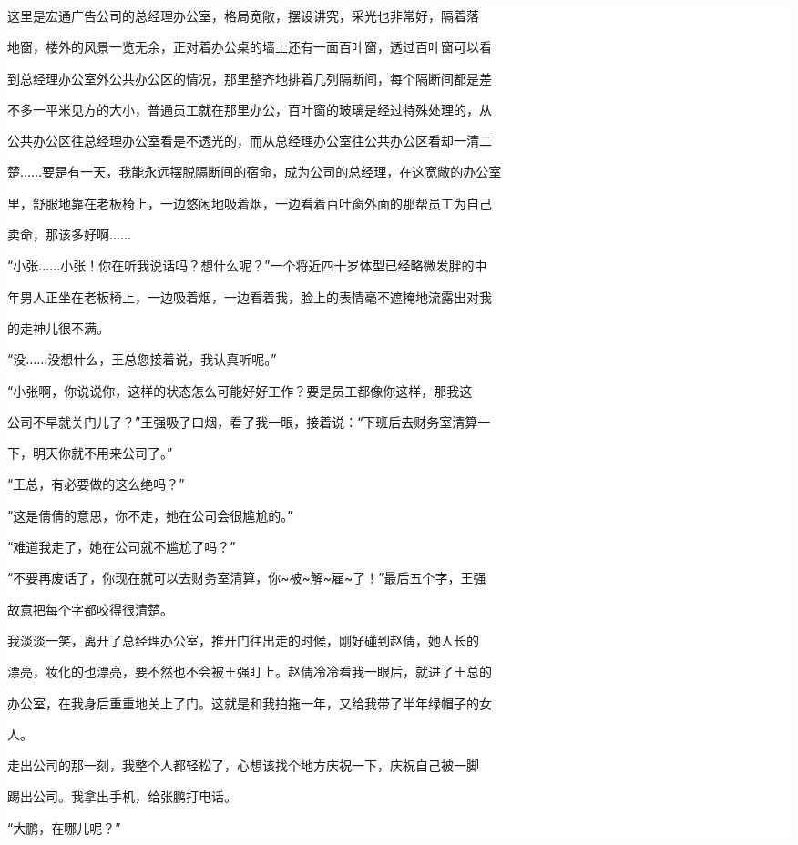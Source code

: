 这里是宏通广告公司的总经理办公室，格局宽敞，摆设讲究，采光也非常好，隔着落

地窗，楼外的风景一览无余，正对着办公桌的墙上还有一面百叶窗，透过百叶窗可以看

到总经理办公室外公共办公区的情况，那里整齐地排着几列隔断间，每个隔断间都是差

不多一平米见方的大小，普通员工就在那里办公，百叶窗的玻璃是经过特殊处理的，从

公共办公区往总经理办公室看是不透光的，而从总经理办公室往公共办公区看却一清二

楚……要是有一天，我能永远摆脱隔断间的宿命，成为公司的总经理，在这宽敞的办公室

里，舒服地靠在老板椅上，一边悠闲地吸着烟，一边看着百叶窗外面的那帮员工为自己

卖命，那该多好啊……





“小张……小张！你在听我说话吗？想什么呢？”一个将近四十岁体型已经略微发胖的中

年男人正坐在老板椅上，一边吸着烟，一边看着我，脸上的表情毫不遮掩地流露出对我

的走神儿很不满。

“没……没想什么，王总您接着说，我认真听呢。”



“小张啊，你说说你，这样的状态怎么可能好好工作？要是员工都像你这样，那我这

公司不早就关门儿了？”王强吸了口烟，看了我一眼，接着说：“下班后去财务室清算一

下，明天你就不用来公司了。”



“王总，有必要做的这么绝吗？”



“这是倩倩的意思，你不走，她在公司会很尴尬的。”

“难道我走了，她在公司就不尴尬了吗？”





“不要再废话了，你现在就可以去财务室清算，你~被~解~雇~了！”最后五个字，王强

故意把每个字都咬得很清楚。



我淡淡一笑，离开了总经理办公室，推开门往出走的时候，刚好碰到赵倩，她人长的

漂亮，妆化的也漂亮，要不然也不会被王强盯上。赵倩冷冷看我一眼后，就进了王总的

办公室，在我身后重重地关上了门。这就是和我拍拖一年，又给我带了半年绿帽子的女

人。



走出公司的那一刻，我整个人都轻松了，心想该找个地方庆祝一下，庆祝自己被一脚

踢出公司。我拿出手机，给张鹏打电话。

“大鹏，在哪儿呢？”
